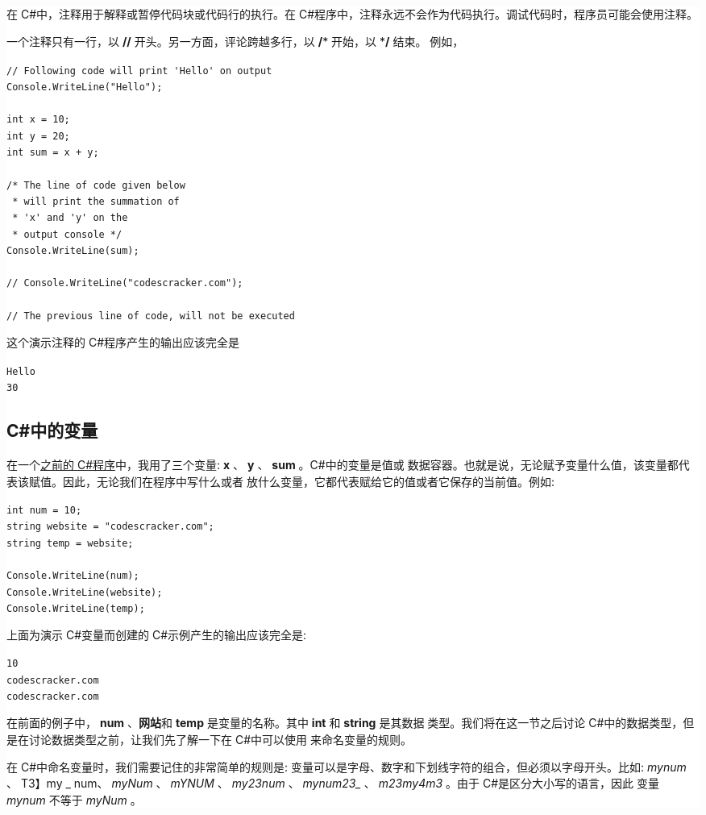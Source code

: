 在 C#中，注释用于解释或暂停代码块或代码行的执行。在 C#程序中，注释永远不会作为代码执行。调试代码时，程序员可能会使用注释。

一个注释只有一行，以 **//** 开头。另一方面，评论跨越多行，以 **/*** 开始，以 ***/** 结束。 例如，

```
// Following code will print 'Hello' on output
Console.WriteLine("Hello");

int x = 10;
int y = 20;
int sum = x + y;

/* The line of code given below
 * will print the summation of 
 * 'x' and 'y' on the
 * output console */
Console.WriteLine(sum);

// Console.WriteLine("codescracker.com");

// The previous line of code, will not be executed
```

这个演示注释的 C#程序产生的输出应该完全是

```
Hello
30
```

## C#中的变量

在一个[之前的 C#程序](#a)中，我用了三个变量: **x** 、 **y** 、 **sum** 。C#中的变量是值或 数据容器。也就是说，无论赋予变量什么值，该变量都代表该赋值。因此，无论我们在程序中写什么或者 放什么变量，它都代表赋给它的值或者它保存的当前值。例如:

```
int num = 10;
string website = "codescracker.com";
string temp = website;

Console.WriteLine(num);
Console.WriteLine(website);
Console.WriteLine(temp);
```

上面为演示 C#变量而创建的 C#示例产生的输出应该完全是:

```
10
codescracker.com
codescracker.com
```

在前面的例子中， **num** 、**网站**和 **temp** 是变量的名称。其中 **int** 和 **string** 是其数据 类型。我们将在这一节之后讨论 C#中的数据类型，但是在讨论数据类型之前，让我们先了解一下在 C#中可以使用 来命名变量的规则。

在 C#中命名变量时，我们需要记住的非常简单的规则是:
变量可以是字母、数字和下划线字符的组合，但必须以字母开头。比如: *mynum* 、 T3】my _ num、 *myNum* 、 *mYNUM* 、 *my23num* 、 *mynum23_* 、 *m23my4m3* 。由于 C#是区分大小写的语言，因此 变量 *mynum* 不等于 *myNum* 。
